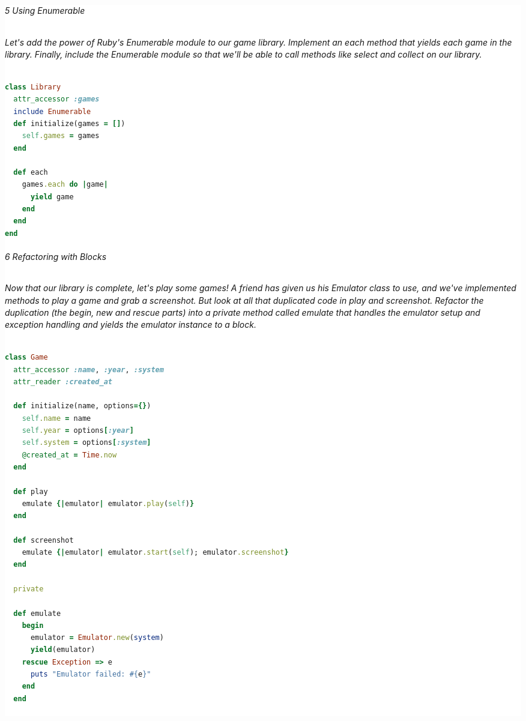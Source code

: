 ###### 5 Using Enumerable
###### Let's add the power of Ruby's Enumerable module to our game library. Implement an each method that yields each game in the library. Finally, include the Enumerable module so that we'll be able to call methods like select and collect on our library.

```ruby
class Library
  attr_accessor :games
  include Enumerable
  def initialize(games = [])
    self.games = games
  end

  def each
    games.each do |game|
      yield game
    end
  end
end

```

###### 6 Refactoring with Blocks
###### Now that our library is complete, let's play some games! A friend has given us his Emulator class to use, and we've implemented methods to play a game and grab a screenshot. But look at all that duplicated code in play and screenshot. Refactor the duplication (the begin, new and rescue parts) into a private method called emulate that handles the emulator setup and exception handling and yields the emulator instance to a block.

```ruby
class Game
  attr_accessor :name, :year, :system
  attr_reader :created_at

  def initialize(name, options={})
    self.name = name
    self.year = options[:year]
    self.system = options[:system]
    @created_at = Time.now
  end

  def play
    emulate {|emulator| emulator.play(self)}
  end

  def screenshot
    emulate {|emulator| emulator.start(self); emulator.screenshot}
  end
  
  private
  
  def emulate
    begin
      emulator = Emulator.new(system)
      yield(emulator)
    rescue Exception => e
      puts "Emulator failed: #{e}"
    end
  end
  
```